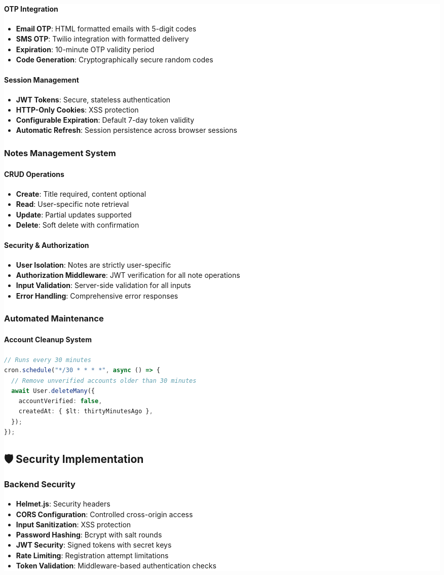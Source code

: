 #### OTP Integration
- **Email OTP**: HTML formatted emails with 5-digit codes
- **SMS OTP**: Twilio integration with formatted delivery
- **Expiration**: 10-minute OTP validity period
- **Code Generation**: Cryptographically secure random codes

#### Session Management
- **JWT Tokens**: Secure, stateless authentication
- **HTTP-Only Cookies**: XSS protection
- **Configurable Expiration**: Default 7-day token validity
- **Automatic Refresh**: Session persistence across browser sessions

### Notes Management System

#### CRUD Operations
- **Create**: Title required, content optional
- **Read**: User-specific note retrieval
- **Update**: Partial updates supported
- **Delete**: Soft delete with confirmation

#### Security & Authorization
- **User Isolation**: Notes are strictly user-specific
- **Authorization Middleware**: JWT verification for all note operations
- **Input Validation**: Server-side validation for all inputs
- **Error Handling**: Comprehensive error responses

### Automated Maintenance

#### Account Cleanup System
```typescript
// Runs every 30 minutes
cron.schedule("*/30 * * * *", async () => {
  // Remove unverified accounts older than 30 minutes
  await User.deleteMany({
    accountVerified: false,
    createdAt: { $lt: thirtyMinutesAgo },
  });
});
```

## 🛡️ Security Implementation

### Backend Security
- **Helmet.js**: Security headers
- **CORS Configuration**: Controlled cross-origin access
- **Input Sanitization**: XSS protection
- **Password Hashing**: Bcrypt with salt rounds
- **JWT Security**: Signed tokens with secret keys
- **Rate Limiting**: Registration attempt limitations
- **Token Validation**: Middleware-based authentication checks
